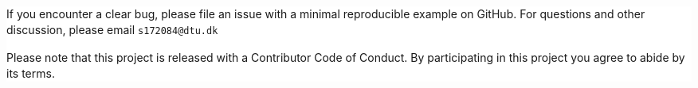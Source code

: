 If you encounter a clear bug, please file an issue with a minimal
reproducible example on GitHub. For questions and other discussion,
please email `s172084@dtu.dk`

Please note that this project is released with a Contributor Code of
Conduct. By participating in this project you agree to abide by its
terms.
